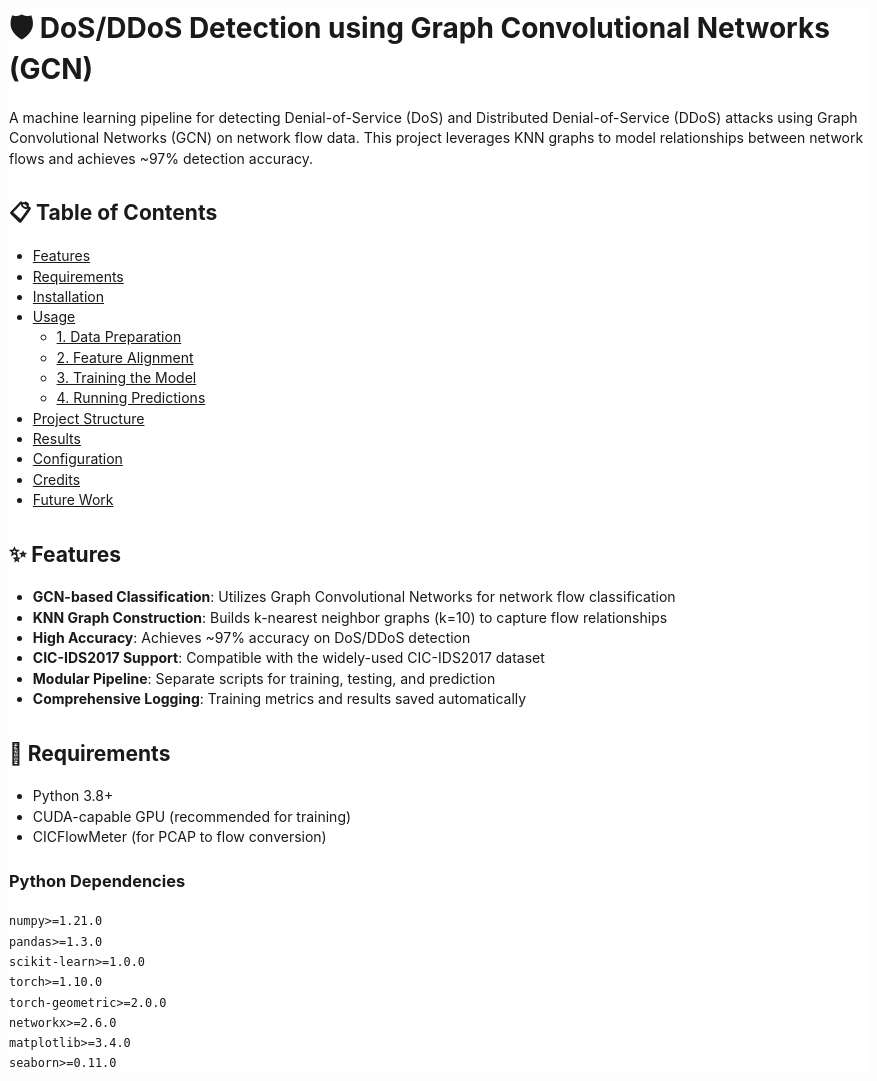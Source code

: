 # 🛡️ DoS/DDoS Detection using Graph Convolutional Networks (GCN)

A machine learning pipeline for detecting Denial-of-Service (DoS) and Distributed Denial-of-Service (DDoS) attacks using Graph Convolutional Networks (GCN) on network flow data. This project leverages KNN graphs to model relationships between network flows and achieves ~97% detection accuracy.

## 📋 Table of Contents
- [Features](#features)
- [Requirements](#requirements)
- [Installation](#installation)
- [Usage](#usage)
  - [1. Data Preparation](#1-data-preparation)
  - [2. Feature Alignment](#2-feature-alignment)
  - [3. Training the Model](#3-training-the-model)
  - [4. Running Predictions](#4-running-predictions)
- [Project Structure](#project-structure)
- [Results](#results)
- [Configuration](#configuration)
- [Credits](#credits)
- [Future Work](#future-work)


## ✨ Features

- **GCN-based Classification**: Utilizes Graph Convolutional Networks for network flow classification
- **KNN Graph Construction**: Builds k-nearest neighbor graphs (k=10) to capture flow relationships
- **High Accuracy**: Achieves ~97% accuracy on DoS/DDoS detection
- **CIC-IDS2017 Support**: Compatible with the widely-used CIC-IDS2017 dataset
- **Modular Pipeline**: Separate scripts for training, testing, and prediction
- **Comprehensive Logging**: Training metrics and results saved automatically

## 🔧 Requirements

- Python 3.8+
- CUDA-capable GPU (recommended for training)
- CICFlowMeter (for PCAP to flow conversion)

### Python Dependencies
```
numpy>=1.21.0
pandas>=1.3.0
scikit-learn>=1.0.0
torch>=1.10.0
torch-geometric>=2.0.0
networkx>=2.6.0
matplotlib>=3.4.0
seaborn>=0.11.0
```
